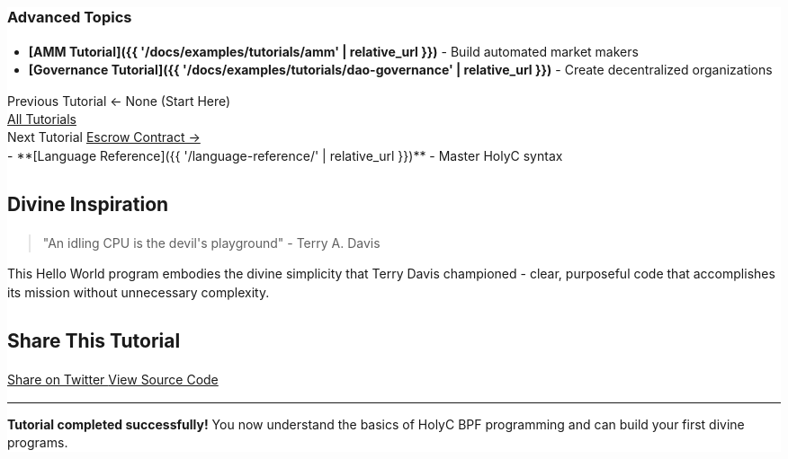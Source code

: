 ### Advanced Topics
- **[AMM Tutorial]({{ '/docs/examples/tutorials/amm' | relative_url }})** - Build automated market makers
- **[Governance Tutorial]({{ '/docs/examples/tutorials/dao-governance' | relative_url }})** - Create decentralized organizations


<div class="tutorial-navigation">
  <div class="nav-section">
    <span class="nav-label">Previous Tutorial</span>
    <span class="nav-disabled">← None (Start Here)</span>
  </div>
  <div class="nav-center">
    <a href="{{ '/docs/examples/tutorials/' | relative_url }}" class="nav-home">All Tutorials</a>
  </div>
  <div class="nav-section">
    <span class="nav-label">Next Tutorial</span>
    <a href="{{ '/docs/examples/tutorials/escrow' | relative_url }}" class="nav-next">Escrow Contract →</a>
  </div>
</div>
- **[Language Reference]({{ '/language-reference/' | relative_url }})** - Master HolyC syntax

## Divine Inspiration

> "An idling CPU is the devil's playground" - Terry A. Davis

This Hello World program embodies the divine simplicity that Terry Davis championed - clear, purposeful code that accomplishes its mission without unnecessary complexity.

## Share This Tutorial

<div class="social-sharing">
  <a href="https://twitter.com/intent/tweet?text=Just%20completed%20the%20HolyBPF%20Hello%20World%20tutorial!%20%F0%9F%99%8F&url={{ site.url }}{{ page.url }}&hashtags=HolyC,BPF,Programming" class="share-button twitter" target="_blank">
    Share on Twitter
  </a>
  <a href="{{ 'https://github.com/pibleos/holyBPF-rust/blob/main/examples/hello-world/' }}" class="share-button github" target="_blank">
    View Source Code
  </a>
</div>

---

**Tutorial completed successfully!** You now understand the basics of HolyC BPF programming and can build your first divine programs.

<style>
.code-section {
  margin: 1.5rem 0;
  border: 1px solid #e1e5e9;
  border-radius: 8px;
  overflow: hidden;
}
